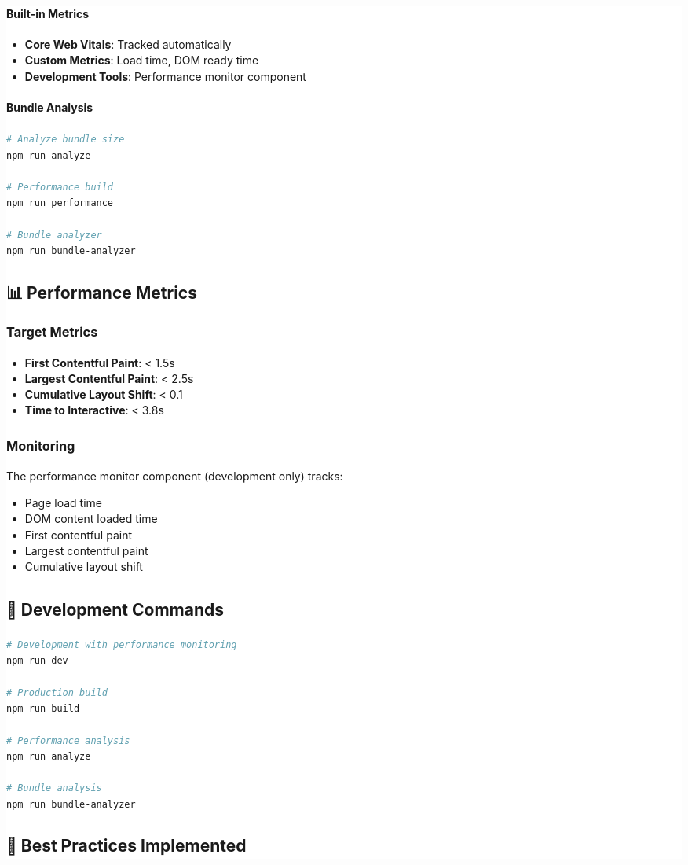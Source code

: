 #### Built-in Metrics
- **Core Web Vitals**: Tracked automatically
- **Custom Metrics**: Load time, DOM ready time
- **Development Tools**: Performance monitor component

#### Bundle Analysis
```bash
# Analyze bundle size
npm run analyze

# Performance build
npm run performance

# Bundle analyzer
npm run bundle-analyzer
```

## 📊 Performance Metrics

### Target Metrics
- **First Contentful Paint**: < 1.5s
- **Largest Contentful Paint**: < 2.5s
- **Cumulative Layout Shift**: < 0.1
- **Time to Interactive**: < 3.8s

### Monitoring
The performance monitor component (development only) tracks:
- Page load time
- DOM content loaded time
- First contentful paint
- Largest contentful paint
- Cumulative layout shift

## 🔧 Development Commands

```bash
# Development with performance monitoring
npm run dev

# Production build
npm run build

# Performance analysis
npm run analyze

# Bundle analysis
npm run bundle-analyzer
```

## 🎯 Best Practices Implemented
